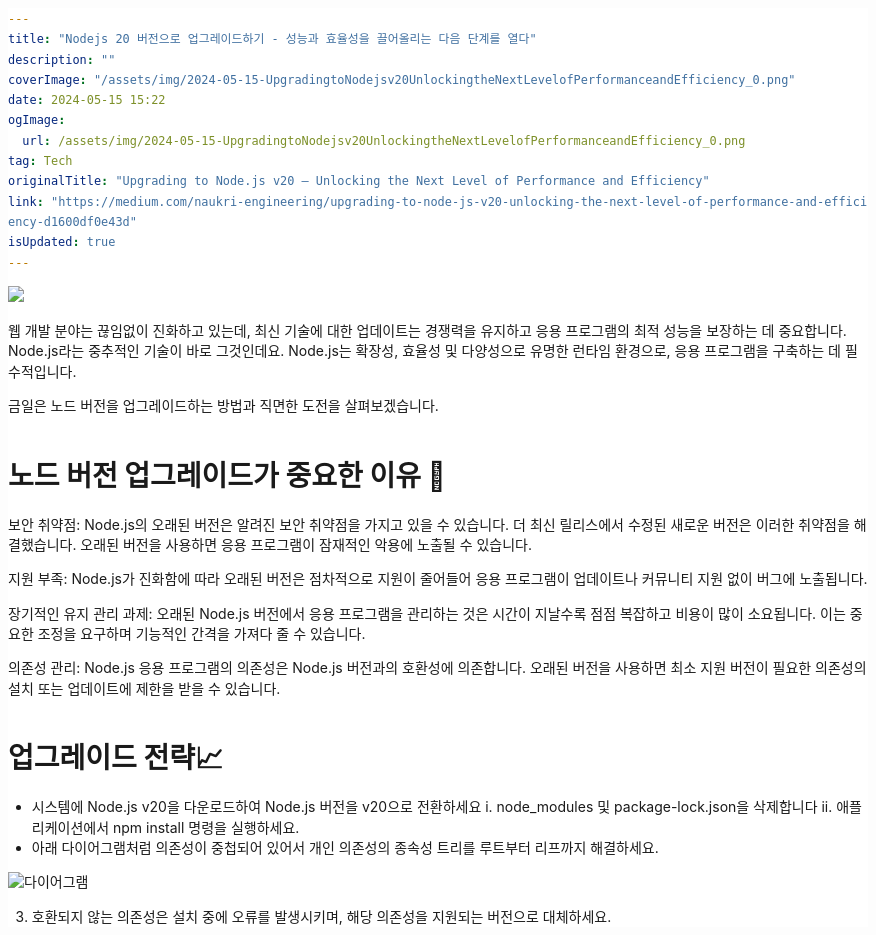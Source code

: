 ```yaml
---
title: "Nodejs 20 버전으로 업그레이드하기 - 성능과 효율성을 끌어올리는 다음 단계를 열다"
description: ""
coverImage: "/assets/img/2024-05-15-UpgradingtoNodejsv20UnlockingtheNextLevelofPerformanceandEfficiency_0.png"
date: 2024-05-15 15:22
ogImage: 
  url: /assets/img/2024-05-15-UpgradingtoNodejsv20UnlockingtheNextLevelofPerformanceandEfficiency_0.png
tag: Tech
originalTitle: "Upgrading to Node.js v20 — Unlocking the Next Level of Performance and Efficiency"
link: "https://medium.com/naukri-engineering/upgrading-to-node-js-v20-unlocking-the-next-level-of-performance-and-efficiency-d1600df0e43d"
isUpdated: true
---
```





<img src="/assets/img/2024-05-15-UpgradingtoNodejsv20UnlockingtheNextLevelofPerformanceandEfficiency_0.png" />

웹 개발 분야는 끊임없이 진화하고 있는데, 최신 기술에 대한 업데이트는 경쟁력을 유지하고 응용 프로그램의 최적 성능을 보장하는 데 중요합니다. Node.js라는 중추적인 기술이 바로 그것인데요. Node.js는 확장성, 효율성 및 다양성으로 유명한 런타임 환경으로, 응용 프로그램을 구축하는 데 필수적입니다.

금일은 노드 버전을 업그레이드하는 방법과 직면한 도전을 살펴보겠습니다.

# 노드 버전 업그레이드가 중요한 이유 🤔



보안 취약점: Node.js의 오래된 버전은 알려진 보안 취약점을 가지고 있을 수 있습니다. 더 최신 릴리스에서 수정된 새로운 버전은 이러한 취약점을 해결했습니다. 오래된 버전을 사용하면 응용 프로그램이 잠재적인 악용에 노출될 수 있습니다.

지원 부족: Node.js가 진화함에 따라 오래된 버전은 점차적으로 지원이 줄어들어 응용 프로그램이 업데이트나 커뮤니티 지원 없이 버그에 노출됩니다.

장기적인 유지 관리 과제: 오래된 Node.js 버전에서 응용 프로그램을 관리하는 것은 시간이 지날수록 점점 복잡하고 비용이 많이 소요됩니다. 이는 중요한 조정을 요구하며 기능적인 간격을 가져다 줄 수 있습니다.

의존성 관리: Node.js 응용 프로그램의 의존성은 Node.js 버전과의 호환성에 의존합니다. 오래된 버전을 사용하면 최소 지원 버전이 필요한 의존성의 설치 또는 업데이트에 제한을 받을 수 있습니다.



# 업그레이드 전략📈

- 시스템에 Node.js v20을 다운로드하여 Node.js 버전을 v20으로 전환하세요
   i. node_modules 및 package-lock.json을 삭제합니다
   ii. 애플리케이션에서 npm install 명령을 실행하세요.
- 아래 다이어그램처럼 의존성이 중첩되어 있어서 개인 의존성의 종속성 트리를 루트부터 리프까지 해결하세요.

![다이어그램](/assets/img/2024-05-15-UpgradingtoNodejsv20UnlockingtheNextLevelofPerformanceandEfficiency_1.png)

3. 호환되지 않는 의존성은 설치 중에 오류를 발생시키며, 해당 의존성을 지원되는 버전으로 대체하세요.
